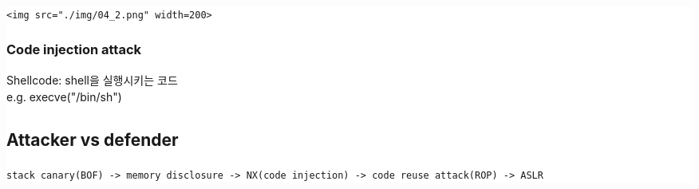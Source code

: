 	<img src="./img/04_2.png" width=200>  

### Code injection attack
Shellcode: shell을 실행시키는 코드  
e.g. execve("/bin/sh")

## Attacker vs defender
```
stack canary(BOF) -> memory disclosure -> NX(code injection) -> code reuse attack(ROP) -> ASLR
```
